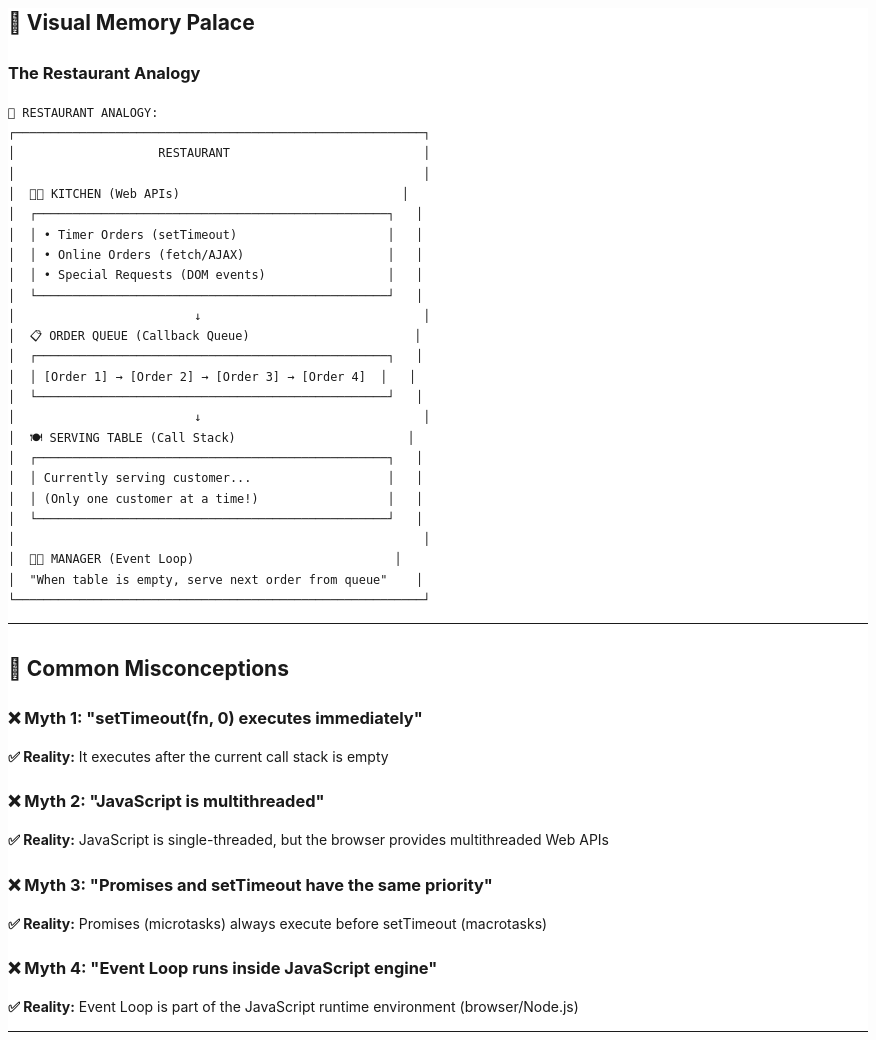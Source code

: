 
## 🧪 Visual Memory Palace

### The Restaurant Analogy

```
🏪 RESTAURANT ANALOGY:
┌─────────────────────────────────────────────────────────┐
│                    RESTAURANT                           │
│                                                         │
│  👨‍🍳 KITCHEN (Web APIs)                               │
│  ┌─────────────────────────────────────────────────┐   │
│  │ • Timer Orders (setTimeout)                     │   │
│  │ • Online Orders (fetch/AJAX)                    │   │
│  │ • Special Requests (DOM events)                 │   │
│  └─────────────────────────────────────────────────┘   │
│                         ↓                               │
│  📋 ORDER QUEUE (Callback Queue)                       │
│  ┌─────────────────────────────────────────────────┐   │
│  │ [Order 1] → [Order 2] → [Order 3] → [Order 4]  │   │
│  └─────────────────────────────────────────────────┘   │
│                         ↓                               │
│  🍽️ SERVING TABLE (Call Stack)                        │
│  ┌─────────────────────────────────────────────────┐   │
│  │ Currently serving customer...                   │   │
│  │ (Only one customer at a time!)                  │   │
│  └─────────────────────────────────────────────────┘   │
│                                                         │
│  👨‍💼 MANAGER (Event Loop)                            │
│  "When table is empty, serve next order from queue"    │
└─────────────────────────────────────────────────────────┘
```

---

## 🚨 Common Misconceptions

### ❌ **Myth 1:** "setTimeout(fn, 0) executes immediately"
**✅ Reality:** It executes after the current call stack is empty

### ❌ **Myth 2:** "JavaScript is multithreaded"  
**✅ Reality:** JavaScript is single-threaded, but the browser provides multithreaded Web APIs

### ❌ **Myth 3:** "Promises and setTimeout have the same priority"
**✅ Reality:** Promises (microtasks) always execute before setTimeout (macrotasks)

### ❌ **Myth 4:** "Event Loop runs inside JavaScript engine"
**✅ Reality:** Event Loop is part of the JavaScript runtime environment (browser/Node.js)

---